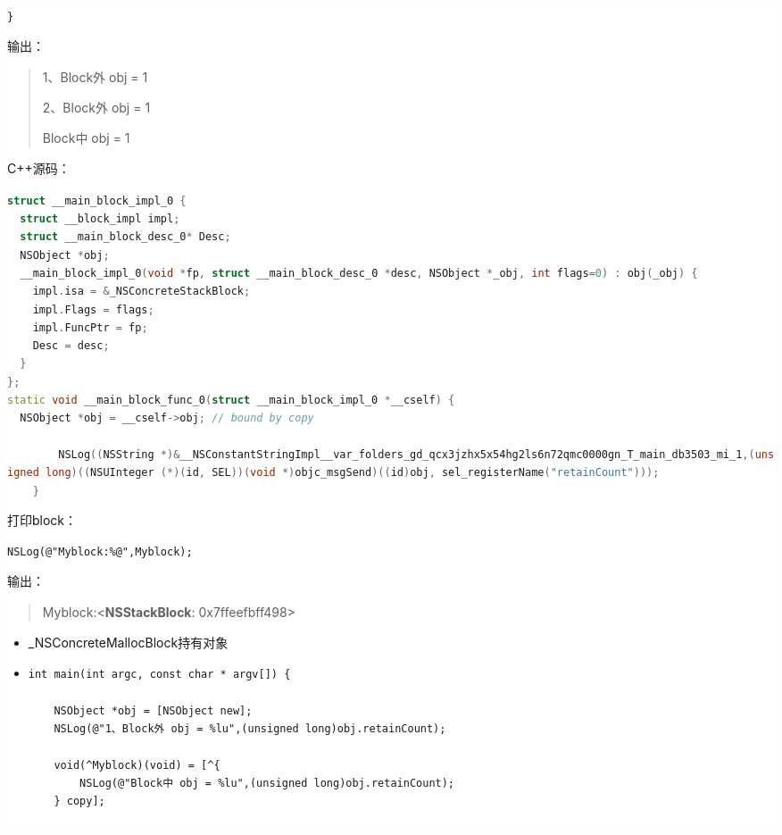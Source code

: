   ```objc
  }
  ```

  输出：

  >1、Block外 obj = 1
  >
  >2、Block外 obj = 1
  >
  >Block中 obj = 1

  C++源码：

  ```c++
  struct __main_block_impl_0 {
    struct __block_impl impl;
    struct __main_block_desc_0* Desc;
    NSObject *obj;
    __main_block_impl_0(void *fp, struct __main_block_desc_0 *desc, NSObject *_obj, int flags=0) : obj(_obj) {
      impl.isa = &_NSConcreteStackBlock;
      impl.Flags = flags;
      impl.FuncPtr = fp;
      Desc = desc;
    }
  };
  static void __main_block_func_0(struct __main_block_impl_0 *__cself) {
    NSObject *obj = __cself->obj; // bound by copy
  
          NSLog((NSString *)&__NSConstantStringImpl__var_folders_gd_qcx3jzhx5x54hg2ls6n72qmc0000gn_T_main_db3503_mi_1,(unsigned long)((NSUInteger (*)(id, SEL))(void *)objc_msgSend)((id)obj, sel_registerName("retainCount")));
      }
  ```

  打印block：

  ```objc
  NSLog(@"Myblock:%@",Myblock);
  ```

  输出：

  > Myblock:<__NSStackBlock__: 0x7ffeefbff498>

- _NSConcreteMallocBlock持有对象

- ```objc
  int main(int argc, const char * argv[]) {
     
      NSObject *obj = [NSObject new];
      NSLog(@"1、Block外 obj = %lu",(unsigned long)obj.retainCount);
      
      void(^Myblock)(void) = [^{
          NSLog(@"Block中 obj = %lu",(unsigned long)obj.retainCount);
      } copy];
      